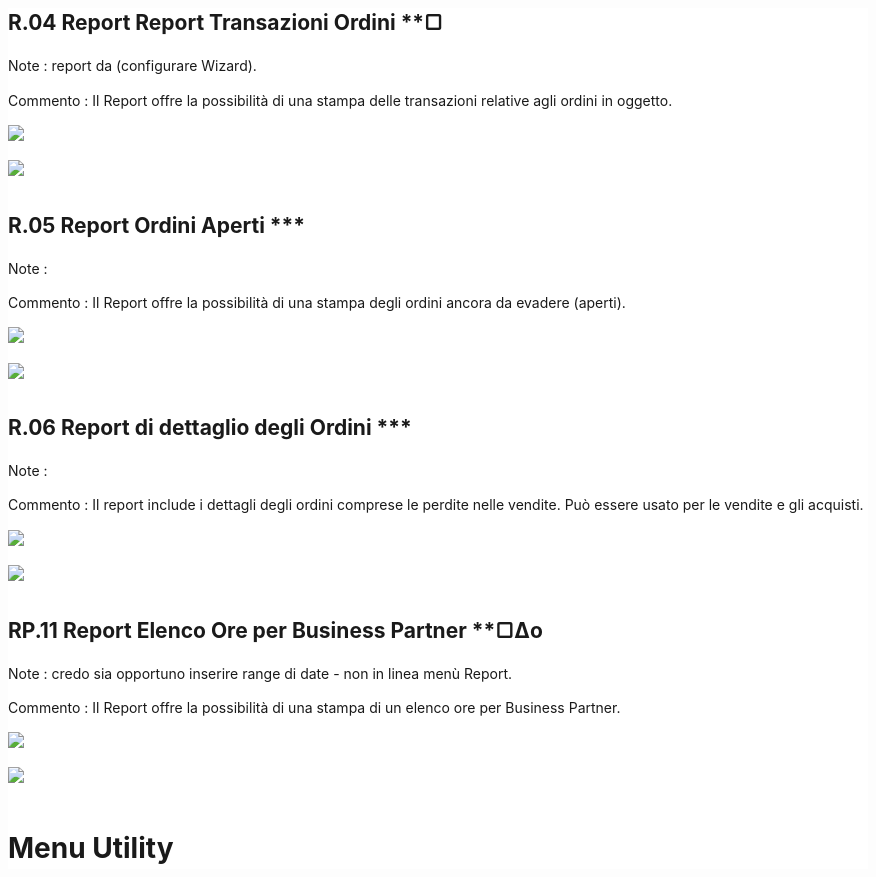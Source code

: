 R.04 Report Report Transazioni Ordini \*\*▢
-------------------------------------------

Note : report da (configurare Wizard).

Commento : Il Report offre la possibilità di una stampa delle
transazioni relative agli ordini in oggetto.

![](/image/report/image44.png)


![](/image/report/image33.png)


R.05 Report Ordini Aperti \*\*\*
--------------------------------

Note :

Commento : Il Report offre la possibilità di una stampa degli ordini
ancora da evadere (aperti).

![](/image/report/image105.png)


![](/image/report/image73.png)


R.06 Report di dettaglio degli Ordini \*\*\*
--------------------------------------------

Note :

Commento : Il report include i dettagli degli ordini comprese le perdite
nelle vendite. Può essere usato per le vendite e gli acquisti.

![](/image/report/image128.png)


![](/image/report/image156.png)


RP.11 Report Elenco Ore per Business Partner \*\*▢Δo
----------------------------------------------------

Note : credo sia opportuno inserire range di date - non in linea menù
Report.

Commento : Il Report offre la possibilità di una stampa di un elenco ore
per Business Partner.

![](/image/report/image81.png)


![](/image/report/image154.png)


Menu Utility
============
